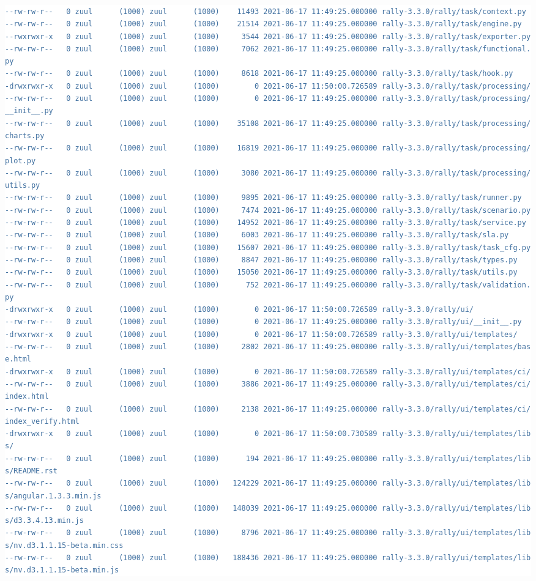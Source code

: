 ```diff
--rw-rw-r--   0 zuul      (1000) zuul      (1000)    11493 2021-06-17 11:49:25.000000 rally-3.3.0/rally/task/context.py
--rw-rw-r--   0 zuul      (1000) zuul      (1000)    21514 2021-06-17 11:49:25.000000 rally-3.3.0/rally/task/engine.py
--rwxrwxr-x   0 zuul      (1000) zuul      (1000)     3544 2021-06-17 11:49:25.000000 rally-3.3.0/rally/task/exporter.py
--rw-rw-r--   0 zuul      (1000) zuul      (1000)     7062 2021-06-17 11:49:25.000000 rally-3.3.0/rally/task/functional.py
--rw-rw-r--   0 zuul      (1000) zuul      (1000)     8618 2021-06-17 11:49:25.000000 rally-3.3.0/rally/task/hook.py
-drwxrwxr-x   0 zuul      (1000) zuul      (1000)        0 2021-06-17 11:50:00.726589 rally-3.3.0/rally/task/processing/
--rw-rw-r--   0 zuul      (1000) zuul      (1000)        0 2021-06-17 11:49:25.000000 rally-3.3.0/rally/task/processing/__init__.py
--rw-rw-r--   0 zuul      (1000) zuul      (1000)    35108 2021-06-17 11:49:25.000000 rally-3.3.0/rally/task/processing/charts.py
--rw-rw-r--   0 zuul      (1000) zuul      (1000)    16819 2021-06-17 11:49:25.000000 rally-3.3.0/rally/task/processing/plot.py
--rw-rw-r--   0 zuul      (1000) zuul      (1000)     3080 2021-06-17 11:49:25.000000 rally-3.3.0/rally/task/processing/utils.py
--rw-rw-r--   0 zuul      (1000) zuul      (1000)     9895 2021-06-17 11:49:25.000000 rally-3.3.0/rally/task/runner.py
--rw-rw-r--   0 zuul      (1000) zuul      (1000)     7474 2021-06-17 11:49:25.000000 rally-3.3.0/rally/task/scenario.py
--rw-rw-r--   0 zuul      (1000) zuul      (1000)    14952 2021-06-17 11:49:25.000000 rally-3.3.0/rally/task/service.py
--rw-rw-r--   0 zuul      (1000) zuul      (1000)     6003 2021-06-17 11:49:25.000000 rally-3.3.0/rally/task/sla.py
--rw-rw-r--   0 zuul      (1000) zuul      (1000)    15607 2021-06-17 11:49:25.000000 rally-3.3.0/rally/task/task_cfg.py
--rw-rw-r--   0 zuul      (1000) zuul      (1000)     8847 2021-06-17 11:49:25.000000 rally-3.3.0/rally/task/types.py
--rw-rw-r--   0 zuul      (1000) zuul      (1000)    15050 2021-06-17 11:49:25.000000 rally-3.3.0/rally/task/utils.py
--rw-rw-r--   0 zuul      (1000) zuul      (1000)      752 2021-06-17 11:49:25.000000 rally-3.3.0/rally/task/validation.py
-drwxrwxr-x   0 zuul      (1000) zuul      (1000)        0 2021-06-17 11:50:00.726589 rally-3.3.0/rally/ui/
--rw-rw-r--   0 zuul      (1000) zuul      (1000)        0 2021-06-17 11:49:25.000000 rally-3.3.0/rally/ui/__init__.py
-drwxrwxr-x   0 zuul      (1000) zuul      (1000)        0 2021-06-17 11:50:00.726589 rally-3.3.0/rally/ui/templates/
--rw-rw-r--   0 zuul      (1000) zuul      (1000)     2802 2021-06-17 11:49:25.000000 rally-3.3.0/rally/ui/templates/base.html
-drwxrwxr-x   0 zuul      (1000) zuul      (1000)        0 2021-06-17 11:50:00.726589 rally-3.3.0/rally/ui/templates/ci/
--rw-rw-r--   0 zuul      (1000) zuul      (1000)     3886 2021-06-17 11:49:25.000000 rally-3.3.0/rally/ui/templates/ci/index.html
--rw-rw-r--   0 zuul      (1000) zuul      (1000)     2138 2021-06-17 11:49:25.000000 rally-3.3.0/rally/ui/templates/ci/index_verify.html
-drwxrwxr-x   0 zuul      (1000) zuul      (1000)        0 2021-06-17 11:50:00.730589 rally-3.3.0/rally/ui/templates/libs/
--rw-rw-r--   0 zuul      (1000) zuul      (1000)      194 2021-06-17 11:49:25.000000 rally-3.3.0/rally/ui/templates/libs/README.rst
--rw-rw-r--   0 zuul      (1000) zuul      (1000)   124229 2021-06-17 11:49:25.000000 rally-3.3.0/rally/ui/templates/libs/angular.1.3.3.min.js
--rw-rw-r--   0 zuul      (1000) zuul      (1000)   148039 2021-06-17 11:49:25.000000 rally-3.3.0/rally/ui/templates/libs/d3.3.4.13.min.js
--rw-rw-r--   0 zuul      (1000) zuul      (1000)     8796 2021-06-17 11:49:25.000000 rally-3.3.0/rally/ui/templates/libs/nv.d3.1.1.15-beta.min.css
--rw-rw-r--   0 zuul      (1000) zuul      (1000)   188436 2021-06-17 11:49:25.000000 rally-3.3.0/rally/ui/templates/libs/nv.d3.1.1.15-beta.min.js
```